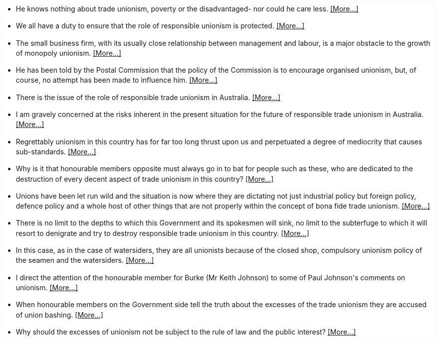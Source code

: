 * He knows nothing about trade <span class="highlight">unionism</span>, poverty or the disadvantaged- nor could he care less. [[More&hellip;]](https://historichansard.net/hofreps/1975/19750828_reps_29_hor96/#subdebate-44-0)

* We all have a duty to ensure that the role of responsible <span class="highlight">unionism</span> is protected. [[More&hellip;]](https://historichansard.net/hofreps/1976/19760323_reps_30_hor98/#debate-31)

* The small business firm, with its usually close relationship between management and labour, is a major obstacle to the growth of monopoly <span class="highlight">unionism</span>. [[More&hellip;]](https://historichansard.net/hofreps/1976/19760325_reps_30_hor98/#subdebate-34-0)

* He has been told by the Postal Commission that the policy of the Commission is to encourage organised <span class="highlight">unionism</span>, but, of course, no attempt has been made to influence him. [[More&hellip;]](https://historichansard.net/hofreps/1976/19760506_reps_30_hor99/#subdebate-16-0)

* There is the issue of the role of responsible trade <span class="highlight">unionism</span> in Australia. [[More&hellip;]](https://historichansard.net/hofreps/1976/19760824_reps_30_hor100/#subdebate-25-2)

* I am gravely concerned at the risks inherent in the present situation for the future of responsible trade <span class="highlight">unionism</span> in Australia. [[More&hellip;]](https://historichansard.net/hofreps/1976/19760824_reps_30_hor100/#subdebate-25-2)

* Regrettably <span class="highlight">unionism</span> in this country has for far too long thrust upon us and perpetuated a degree of mediocrity that causes sub-standards. [[More&hellip;]](https://historichansard.net/hofreps/1976/19761012_reps_30_hor101/#debate-16)

* Why is it that honourable members opposite must always go in to bat for people such as these, who are dedicated to the destruction of every decent aspect of trade <span class="highlight">unionism</span> in this country? [[More&hellip;]](https://historichansard.net/hofreps/1976/19761103_reps_30_hor101/#subdebate-47-0)

* Unions have been let run wild and the situation is now where they are dictating not just industrial policy but foreign policy, defence policy and a whole host of other things that are not properly within the concept of bona fide trade <span class="highlight">unionism</span>. [[More&hellip;]](https://historichansard.net/hofreps/1976/19761109_reps_30_hor101/#subdebate-39-0)

* There is no limit to the depths to which this Government and its spokesmen will sink, no limit to the subterfuge to which it will resort to denigrate and try to destroy responsible trade <span class="highlight">unionism</span> in this country. [[More&hellip;]](https://historichansard.net/hofreps/1976/19761203_reps_30_hor102/#subdebate-25-0)

* In this case, as in the case of watersiders, they are all unionists because of the closed shop, compulsory <span class="highlight">unionism</span> policy of the seamen and the watersiders. [[More&hellip;]](https://historichansard.net/hofreps/1976/19761203_reps_30_hor102/#subdebate-32-0)

* I direct the attention of the honourable member for Burke  (Mr Keith Johnson)  to some of Paul Johnson's comments on <span class="highlight">unionism</span>. [[More&hellip;]](https://historichansard.net/hofreps/1977/19770222_reps_30_hor103/#subdebate-35-0)

* When honourable members on the Government side tell the truth about the excesses of the trade <span class="highlight">unionism</span> they are accused of union bashing. [[More&hellip;]](https://historichansard.net/hofreps/1977/19770222_reps_30_hor103/#subdebate-35-0)

* Why should the excesses of <span class="highlight">unionism</span> not be subject to the rule of law and the public interest? [[More&hellip;]](https://historichansard.net/hofreps/1977/19770222_reps_30_hor103/#subdebate-35-0)
